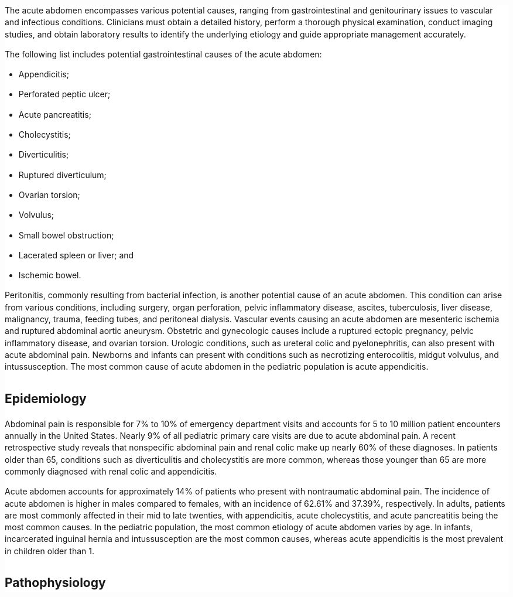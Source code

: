 The acute abdomen encompasses various potential causes, ranging from gastrointestinal and genitourinary issues to vascular and infectious conditions. Clinicians must obtain a detailed history, perform a thorough physical examination, conduct imaging studies, and obtain laboratory results to identify the underlying etiology and guide appropriate management accurately.

The following list includes potential gastrointestinal causes of the acute abdomen:

  * Appendicitis;

  * Perforated peptic ulcer;

  * Acute pancreatitis;

  * Cholecystitis;

  * Diverticulitis;

  * Ruptured diverticulum;

  * Ovarian torsion;

  * Volvulus;

  * Small bowel obstruction;

  * Lacerated spleen or liver; and

  * Ischemic bowel.

Peritonitis, commonly resulting from bacterial infection, is another potential cause of an acute abdomen. This condition can arise from various conditions, including surgery, organ perforation, pelvic inflammatory disease, ascites, tuberculosis, liver disease, malignancy, trauma, feeding tubes, and peritoneal dialysis. Vascular events causing an acute abdomen are mesenteric ischemia and ruptured abdominal aortic aneurysm. Obstetric and gynecologic causes include a ruptured ectopic pregnancy, pelvic inflammatory disease, and ovarian torsion. Urologic conditions, such as ureteral colic and pyelonephritis, can also present with acute abdominal pain. Newborns and infants can present with conditions such as necrotizing enterocolitis, midgut volvulus, and intussusception. The most common cause of acute abdomen in the pediatric population is acute appendicitis.

## Epidemiology

Abdominal pain is responsible for 7% to 10% of emergency department visits and accounts for 5 to 10 million patient encounters annually in the United States. Nearly 9% of all pediatric primary care visits are due to acute abdominal pain. A recent retrospective study reveals that nonspecific abdominal pain and renal colic make up nearly 60% of these diagnoses. In patients older than 65, conditions such as diverticulitis and cholecystitis are more common, whereas those younger than 65 are more commonly diagnosed with renal colic and appendicitis.

Acute abdomen accounts for approximately 14% of patients who present with nontraumatic abdominal pain. The incidence of acute abdomen is higher in males compared to females, with an incidence of 62.61% and 37.39%, respectively. In adults, patients are most commonly affected in their mid to late twenties, with appendicitis, acute cholecystitis, and acute pancreatitis being the most common causes. In the pediatric population, the most common etiology of acute abdomen varies by age. In infants, incarcerated inguinal hernia and intussusception are the most common causes, whereas acute appendicitis is the most prevalent in children older than 1.

## Pathophysiology
